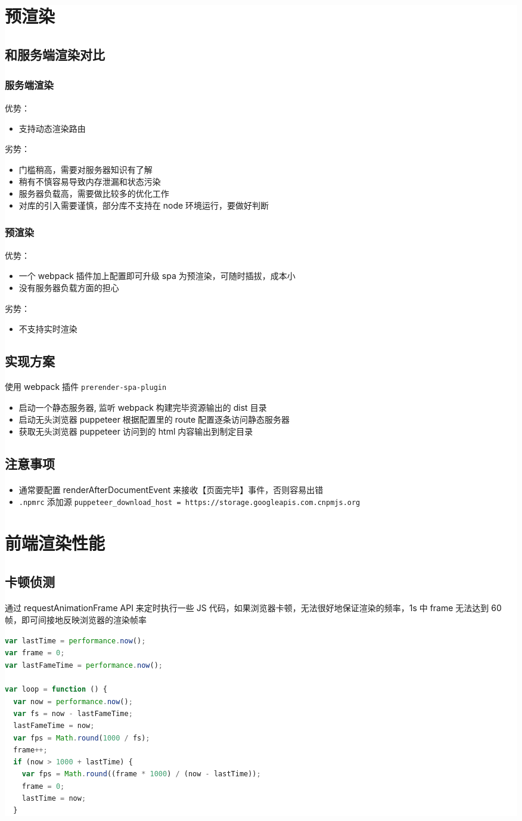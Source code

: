 # 预渲染

## 和服务端渲染对比

### 服务端渲染

优势：

- 支持动态渲染路由

劣势：

- 门槛稍高，需要对服务器知识有了解
- 稍有不慎容易导致内存泄漏和状态污染
- 服务器负载高，需要做比较多的优化工作
- 对库的引入需要谨慎，部分库不支持在 node 环境运行，要做好判断

### 预渲染

优势：

- 一个 webpack 插件加上配置即可升级 spa 为预渲染，可随时插拔，成本小
- 没有服务器负载方面的担心

劣势：

- 不支持实时渲染

## 实现方案

使用 webpack 插件 `prerender-spa-plugin`

- 启动一个静态服务器, 监听 webpack 构建完毕资源输出的 dist 目录
- 启动无头浏览器 puppeteer 根据配置里的 route 配置逐条访问静态服务器
- 获取无头浏览器 puppeteer 访问到的 html 内容输出到制定目录

## 注意事项

- 通常要配置 renderAfterDocumentEvent 来接收【页面完毕】事件，否则容易出错
- `.npmrc` 添加源 `puppeteer_download_host = https://storage.googleapis.com.cnpmjs.org`

# 前端渲染性能

## 卡顿侦测

通过 requestAnimationFrame API 来定时执行一些 JS 代码，如果浏览器卡顿，无法很好地保证渲染的频率，1s 中 frame 无法达到 60 帧，即可间接地反映浏览器的渲染帧率

```js
var lastTime = performance.now();
var frame = 0;
var lastFameTime = performance.now();

var loop = function () {
  var now = performance.now();
  var fs = now - lastFameTime;
  lastFameTime = now;
  var fps = Math.round(1000 / fs);
  frame++;
  if (now > 1000 + lastTime) {
    var fps = Math.round((frame * 1000) / (now - lastTime));
    frame = 0;
    lastTime = now;
  }
```